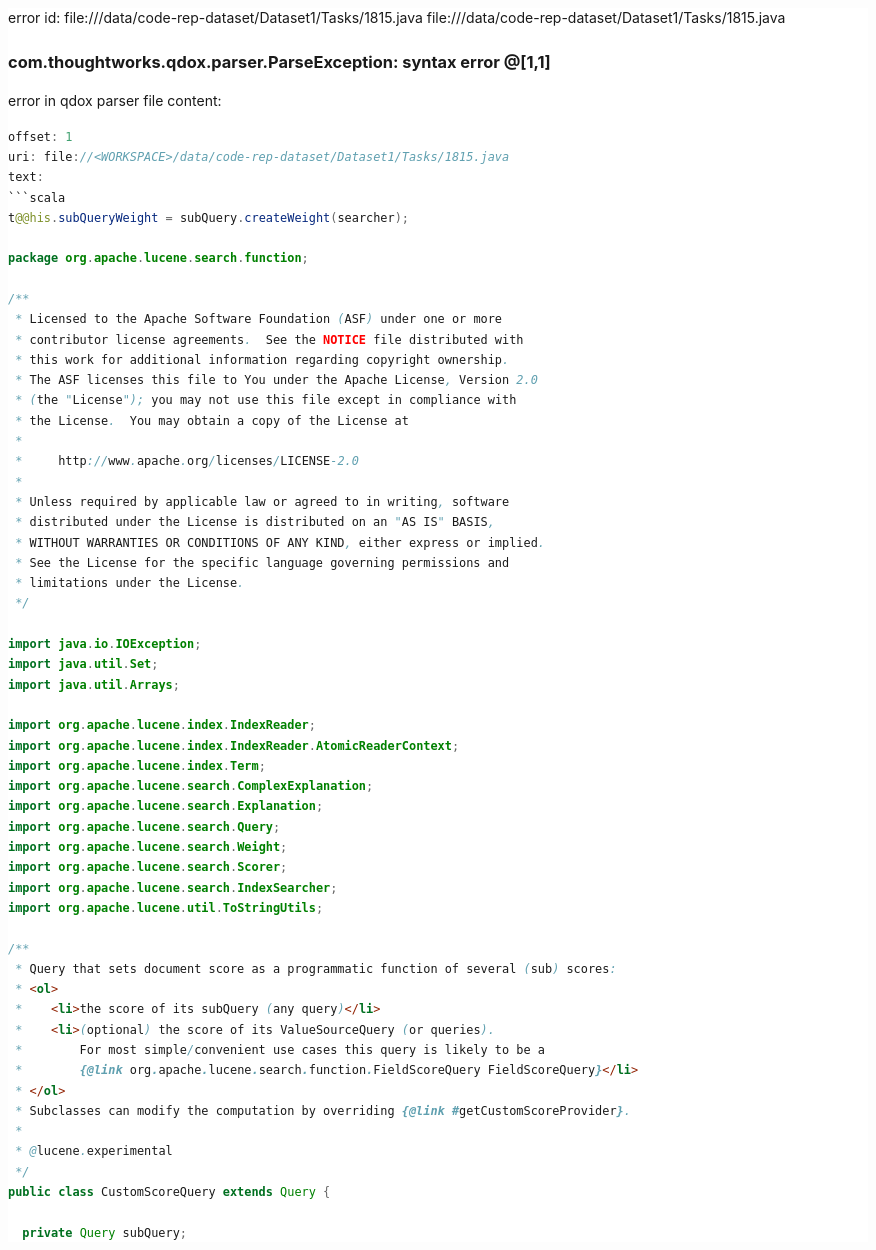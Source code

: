 error id: file://<WORKSPACE>/data/code-rep-dataset/Dataset1/Tasks/1815.java
file://<WORKSPACE>/data/code-rep-dataset/Dataset1/Tasks/1815.java
### com.thoughtworks.qdox.parser.ParseException: syntax error @[1,1]

error in qdox parser
file content:
```java
offset: 1
uri: file://<WORKSPACE>/data/code-rep-dataset/Dataset1/Tasks/1815.java
text:
```scala
t@@his.subQueryWeight = subQuery.createWeight(searcher);

package org.apache.lucene.search.function;

/**
 * Licensed to the Apache Software Foundation (ASF) under one or more
 * contributor license agreements.  See the NOTICE file distributed with
 * this work for additional information regarding copyright ownership.
 * The ASF licenses this file to You under the Apache License, Version 2.0
 * (the "License"); you may not use this file except in compliance with
 * the License.  You may obtain a copy of the License at
 *
 *     http://www.apache.org/licenses/LICENSE-2.0
 *
 * Unless required by applicable law or agreed to in writing, software
 * distributed under the License is distributed on an "AS IS" BASIS,
 * WITHOUT WARRANTIES OR CONDITIONS OF ANY KIND, either express or implied.
 * See the License for the specific language governing permissions and
 * limitations under the License.
 */

import java.io.IOException;
import java.util.Set;
import java.util.Arrays;

import org.apache.lucene.index.IndexReader;
import org.apache.lucene.index.IndexReader.AtomicReaderContext;
import org.apache.lucene.index.Term;
import org.apache.lucene.search.ComplexExplanation;
import org.apache.lucene.search.Explanation;
import org.apache.lucene.search.Query;
import org.apache.lucene.search.Weight;
import org.apache.lucene.search.Scorer;
import org.apache.lucene.search.IndexSearcher;
import org.apache.lucene.util.ToStringUtils;

/**
 * Query that sets document score as a programmatic function of several (sub) scores:
 * <ol>
 *    <li>the score of its subQuery (any query)</li>
 *    <li>(optional) the score of its ValueSourceQuery (or queries).
 *        For most simple/convenient use cases this query is likely to be a 
 *        {@link org.apache.lucene.search.function.FieldScoreQuery FieldScoreQuery}</li>
 * </ol>
 * Subclasses can modify the computation by overriding {@link #getCustomScoreProvider}.
 * 
 * @lucene.experimental
 */
public class CustomScoreQuery extends Query {

  private Query subQuery;
```